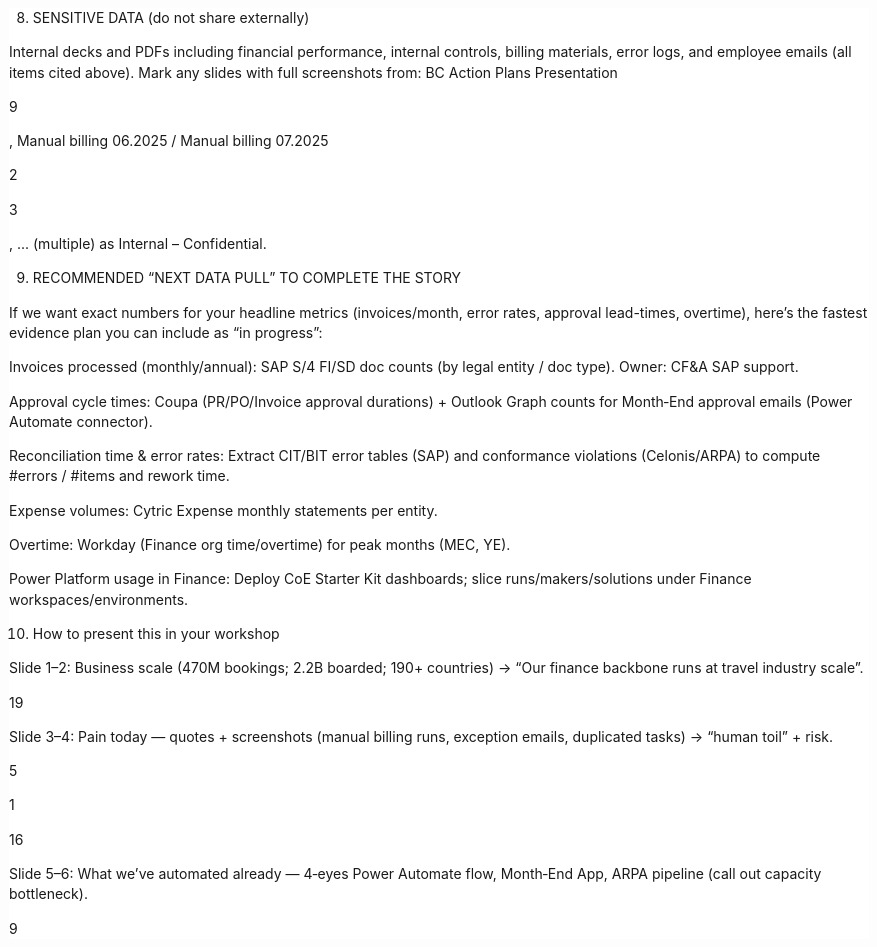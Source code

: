  

8) SENSITIVE DATA (do not share externally) 

Internal decks and PDFs including financial performance, internal controls, billing materials, error logs, and employee emails (all items cited above). Mark any slides with full screenshots from: BC Action Plans Presentation  

9 

, Manual billing 06.2025 / Manual billing 07.2025  

2 

3 

, ... (multiple) as Internal – Confidential. 

 
 

9) RECOMMENDED “NEXT DATA PULL” TO COMPLETE THE STORY 

If we want exact numbers for your headline metrics (invoices/month, error rates, approval lead-times, overtime), here’s the fastest evidence plan you can include as “in progress”: 

Invoices processed (monthly/annual): SAP S/4 FI/SD doc counts (by legal entity / doc type). Owner: CF&A SAP support. 

Approval cycle times: Coupa (PR/PO/Invoice approval durations) + Outlook Graph counts for Month‑End approval emails (Power Automate connector). 

Reconciliation time & error rates: Extract CIT/BIT error tables (SAP) and conformance violations (Celonis/ARPA) to compute #errors / #items and rework time. 

Expense volumes: Cytric Expense monthly statements per entity. 

Overtime: Workday (Finance org time/overtime) for peak months (MEC, YE). 

Power Platform usage in Finance: Deploy CoE Starter Kit dashboards; slice runs/makers/solutions under Finance workspaces/environments. 

 
 

10) How to present this in your workshop 

Slide 1–2: Business scale (470M bookings; 2.2B boarded; 190+ countries) → “Our finance backbone runs at travel industry scale”.  

19 

Slide 3–4: Pain today — quotes + screenshots (manual billing runs, exception emails, duplicated tasks) → “human toil” + risk.  

5 

1 

16 

Slide 5–6: What we’ve automated already — 4‑eyes Power Automate flow, Month‑End App, ARPA pipeline (call out capacity bottleneck).  

9 
